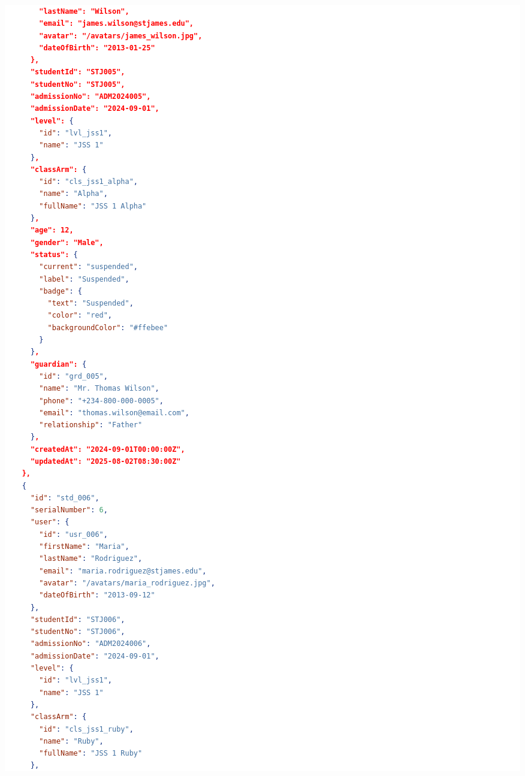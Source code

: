 ```json
        "lastName": "Wilson",
        "email": "james.wilson@stjames.edu",
        "avatar": "/avatars/james_wilson.jpg",
        "dateOfBirth": "2013-01-25"
      },
      "studentId": "STJ005",
      "studentNo": "STJ005",
      "admissionNo": "ADM2024005",
      "admissionDate": "2024-09-01",
      "level": {
        "id": "lvl_jss1",
        "name": "JSS 1"
      },
      "classArm": {
        "id": "cls_jss1_alpha",
        "name": "Alpha",
        "fullName": "JSS 1 Alpha"
      },
      "age": 12,
      "gender": "Male",
      "status": {
        "current": "suspended",
        "label": "Suspended",
        "badge": {
          "text": "Suspended",
          "color": "red",
          "backgroundColor": "#ffebee"
        }
      },
      "guardian": {
        "id": "grd_005",
        "name": "Mr. Thomas Wilson",
        "phone": "+234-800-000-0005",
        "email": "thomas.wilson@email.com",
        "relationship": "Father"
      },
      "createdAt": "2024-09-01T00:00:00Z",
      "updatedAt": "2025-08-02T08:30:00Z"
    },
    {
      "id": "std_006",
      "serialNumber": 6,
      "user": {
        "id": "usr_006",
        "firstName": "Maria",
        "lastName": "Rodriguez",
        "email": "maria.rodriguez@stjames.edu",
        "avatar": "/avatars/maria_rodriguez.jpg",
        "dateOfBirth": "2013-09-12"
      },
      "studentId": "STJ006",
      "studentNo": "STJ006",
      "admissionNo": "ADM2024006",
      "admissionDate": "2024-09-01",
      "level": {
        "id": "lvl_jss1",
        "name": "JSS 1"
      },
      "classArm": {
        "id": "cls_jss1_ruby",
        "name": "Ruby",
        "fullName": "JSS 1 Ruby"
      },
```